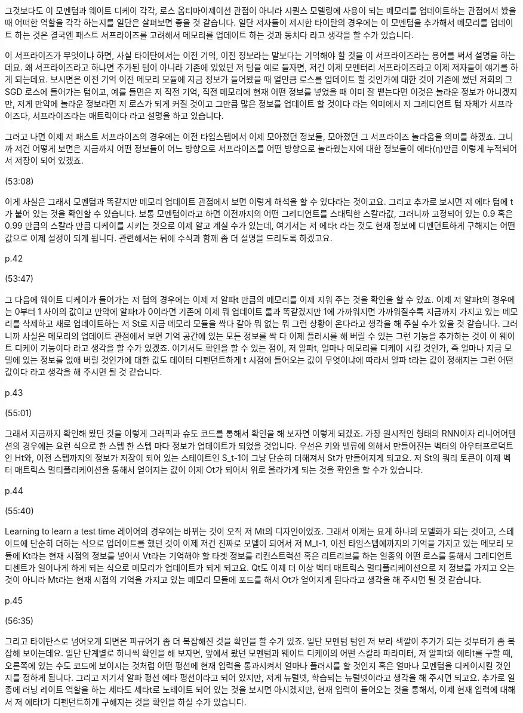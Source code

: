 그것보다도 이 모멘텀과 웨이트 디케이 각각, 로스 옵티마이제이션 관점이 아니라 시퀀스 모델링에 사용이 되는 메모리를 업데이트하는 관점에서 봤을 때 어떠한 역할을 각각 하는지를 일단은 살펴보면 좋을 것 같습니다. 일단 저자들이 제시한 타이탄의 경우에는 이 모멘텀을 추가해서 메모리를 업데이트 하는 것은 결국엔 패스트 서프라이즈를 고려해서 메모리를 업데이트 하는 것과 동치다 라고 생각을 할 수가 있습니다.

이 서프라이즈가 무엇이냐 하면, 사실 타이탄에서는 이전 기억, 이전 정보라는 말보다는 기억해야 할 것을 이 서프라이즈라는 용어를 써서 설명을 하는데요. 왜 서프라이즈라고 하냐면 추가된 텀이 아니라 기존에 있었던 저 텀을 예로 들자면, 저건 이제 모멘터리 서프라이즈라고 이제 저자들이 얘기를 하게 되는데요. 보시면은 이전 기억 이전 메모리 모듈에 지금 정보가 들어왔을 때 얼만큼 로스를 업데이트 할 것인가에 대한 것이 기존에 썼던 저희의 그 SGD 로스에 들어가는 텀이고, 예를 들면은 저 직전 기억, 직전 메모리에 현재 어떤 정보를 넣었을 때 이미 잘 뱉는다면 이것은 놀라운 정보가 아니겠지만, 저게 만약에 놀라운 정보라면 저 로스가 되게 커질 것이고 그만큼 많은 정보를 업데이트 할 것이다 라는 의미에서 저 그레디언트 텀 자체가 서프라이즈다, 서프라이즈라는 매트릭이다 라고 설명을 하고 있습니다.

그러고 나면 이제 저 패스트 서프라이즈의 경우에는 이전 타임스텝에서 이제 모아졌던 정보들, 모아졌던 그 서프라이즈 놀라움을 의미를 하겠죠. 그니까 저건 어떻게 보면은 지금까지 어떤 정보들이 어느 방향으로 서프라이즈를 어떤 방향으로 놀라웠는지에 대한 정보들이 에타(η)만큼 이렇게 누적되어서 저장이 되어 있겠죠.

(53:08)

이게 사실은 그래서 모멘텀과 똑같지만 메모리 업데이트 관점에서 보면 이렇게 해석을 할 수 있다라는 것이고요. 그리고 추가로 보시면 저 에타 텀에 t가 붙어 있는 것을 확인할 수 있습니다. 보통 모멘텀이라고 하면 이전까지의 어떤 그레디언트를 스태틱한 스칼라값, 그러니까 고정되어 있는 0.9 혹은 0.99 만큼의 스칼라 만큼 디케이를 시키는 것으로 이제 알고 계실 수가 있는데, 여기서는 저 에타t 라는 것도 현재 정보에 디펜던트하게 구해지는 어떤 값으로 이제 설정이 되게 됩니다. 관련해서는 뒤에 수식과 함께 좀 더 설명을 드리도록 하겠고요.

p.42


(53:47)

그 다음에 웨이트 디케이가 들어가는 저 텀의 경우에는 이제 저 알파t 만큼의 메모리를 이제 지워 주는 것을 확인을 할 수 있죠. 이제 저 알파t의 경우에는 0부터 1 사이의 값이고 만약에 알파t가 0이라면 기존에 이제 뭐 업데이트 룰과 똑같겠지만 1에 가까워지면 가까워질수록 지금까지 가지고 있는 메모리를 삭제하고 새로 업데이트하는 저 St로 지금 메모리 모듈을 싹다 갈아 뭐 없는 뭐 그런 상황이 온다라고 생각을 해 주실 수가 있을 것 같습니다. 그러니까 사실은 메모리의 업데이트 관점에서 보면 기억 공간에 있는 모든 정보를 싹 다 이제 플러시를 해 버릴 수 있는 그런 기능을 추가하는 것이 이 웨이트 디케이 기능이다 라고 생각을 할 수가 있겠죠. 여기서도 확인을 할 수 있는 점이, 저 알파t, 얼마나 메모리를 디케이 시킬 것인가, 즉 얼마나 지금 모델에 있는 정보를 없애 버릴 것인가에 대한 값도 데이터 디펜던트하게 t 시점에 들어오는 값이 무엇이냐에 따라서 알파 t라는 값이 정해지는 그런 어떤 값이다 라고 생각을 해 주시면 될 것 같습니다.

p.43


(55:01)

그래서 지금까지 확인해 봤던 것을 이렇게 그래픽과 슈도 코드를 통해서 확인을 해 보자면 이렇게 되겠죠. 가장 원시적인 형태의 RNN이자 리니어어텐션의 경우에는 요런 식으로 한 스텝 한 스텝 마다 정보가 업데이트가 되었을 것입니다. 우선은 키와 밸류에 의해서 만들어진는 벡터의 아우터프로덕트인 Ht와, 이전 스텝까지의 정보가 저장이 되어 있는 스테이트인 S_t-1이 그냥 단순히 더해져서 St가 만들어지게 되고요. 저 St의 쿼리 토큰이 이제 벡터 매트릭스 멀티플리케이션을 통해서 얻어지는 값이 이제 Ot가 되어서 위로 올라가게 되는 것을 확인을 할 수가 있습니다.

p.44


(55:40)

Learning to learn a test time 레이어의 경우에는 바뀌는 것이 오직 저 Mt의 디자인이었죠. 그래서 이제는 요게 하나의 모델화가 되는 것이고, 스테이트에 단순히 더하는 식으로 업데이트를 했던 것이 이제 저건 진짜로 모델이 되어서 저 M_t-1, 이전 타임스텝에까지의 기억을 가지고 있는 메모리 모듈에 Kt라는 현재 시점의 정보를 넣어서 Vt라는 기억해야 할 타겟 정보를 리컨스트럭션 혹은 리트리브를 하는 일종의 어떤 로스를 통해서 그레디언트 디센트가 일어나게 하게 되는 식으로 메모리가 업데이트가 되게 되고요. Qt도 이제 더 이상 벡터 매트릭스 멀티플리케이션으로 저 정보를 가지고 오는 것이 아니라 Mt라는 현재 시점의 기억을 가지고 있는 메모리 모듈에 포드를 해서 Ot가 얻어지게 된다라고 생각을 해 주시면 될 것 같습니다.

p.45


(56:35)

그리고 타이탄스로 넘어오게 되면은 피규어가 좀 더 복잡해진 것을 확인을 할 수가 있죠. 일단 모멘텀 텀인 저 보라 색깔이 추가가 되는 것부터가 좀 복잡해 보이는데요. 일단 단계별로 하나씩 확인을 해 보자면, 앞에서 봤던 모멘텀과 웨이트 디케이의 어떤 스칼라 파라미터, 저 알파t와 에타t를 구할 때, 오른쪽에 있는 수도 코드에 보이시는 것처럼 어떤 펑션에 현재 입력을 통과시켜서 얼마나 플러시를 할 것인지 혹은 얼마나 모멘텀을 디케이시킬 것인지를 정하게 됩니다. 그리고 저기서 알파 펑션 에타 펑션이라고 되어 있지만, 저게 뉴럴넷, 학습되는 뉴럴넷이라고 생각을 해 주시면 되고요. 추가로 일종에 러닝 레이트 역할을 하는 세타도 세타t로 노테이트 되어 있는 것을 보시면 아시겠지만, 현재 입력이 들어오는 것을 통해서, 이제 현재 입력에 대해서 저 에타t가 디펜던트하게 구해지는 것을 확인을 하실 수가 있습니다.
